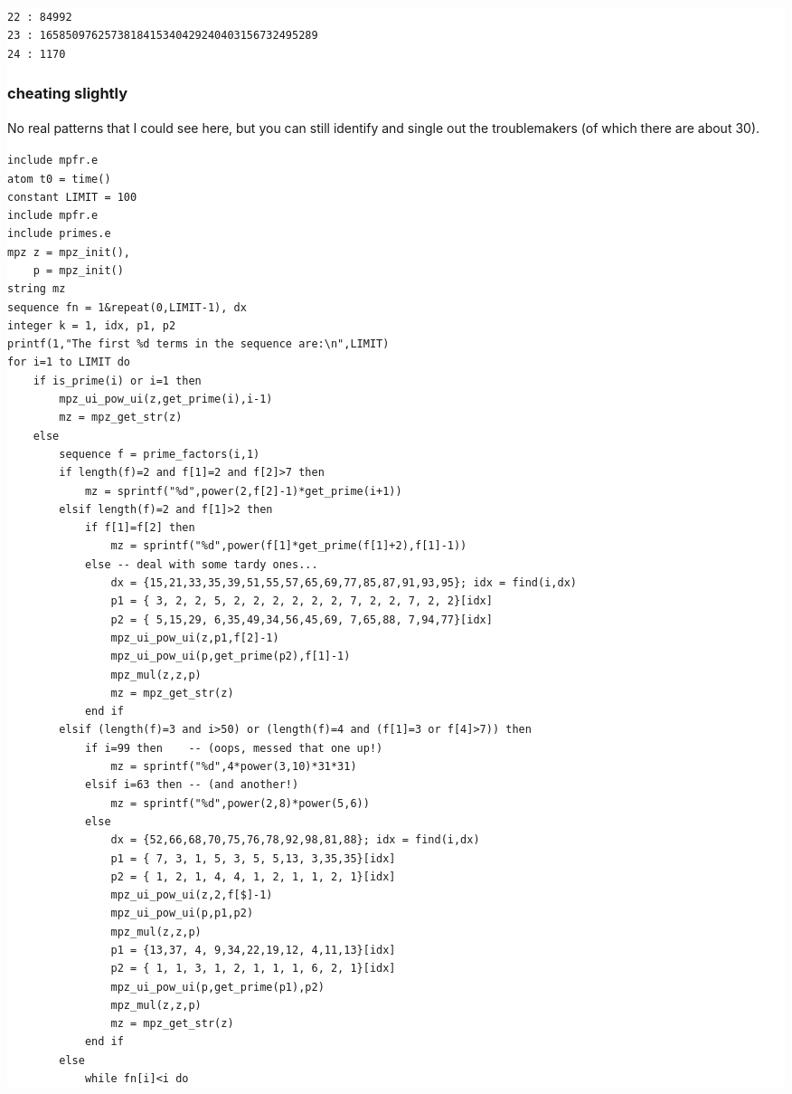 ```txt
22 : 84992
23 : 1658509762573818415340429240403156732495289
24 : 1170

```


### cheating slightly

No real patterns that I could see here, but you can still identify and single out the troublemakers (of which there are about 30).

```Phix
include mpfr.e
atom t0 = time()
constant LIMIT = 100
include mpfr.e
include primes.e
mpz z = mpz_init(),
    p = mpz_init() 
string mz
sequence fn = 1&repeat(0,LIMIT-1), dx
integer k = 1, idx, p1, p2
printf(1,"The first %d terms in the sequence are:\n",LIMIT)
for i=1 to LIMIT do
    if is_prime(i) or i=1 then
        mpz_ui_pow_ui(z,get_prime(i),i-1)
        mz = mpz_get_str(z)
    else
        sequence f = prime_factors(i,1)
        if length(f)=2 and f[1]=2 and f[2]>7 then
            mz = sprintf("%d",power(2,f[2]-1)*get_prime(i+1))
        elsif length(f)=2 and f[1]>2 then
            if f[1]=f[2] then
                mz = sprintf("%d",power(f[1]*get_prime(f[1]+2),f[1]-1))
            else -- deal with some tardy ones...
                dx = {15,21,33,35,39,51,55,57,65,69,77,85,87,91,93,95}; idx = find(i,dx)
                p1 = { 3, 2, 2, 5, 2, 2, 2, 2, 2, 2, 7, 2, 2, 7, 2, 2}[idx]
                p2 = { 5,15,29, 6,35,49,34,56,45,69, 7,65,88, 7,94,77}[idx]
                mpz_ui_pow_ui(z,p1,f[2]-1)
                mpz_ui_pow_ui(p,get_prime(p2),f[1]-1)
                mpz_mul(z,z,p)
                mz = mpz_get_str(z)
            end if
        elsif (length(f)=3 and i>50) or (length(f)=4 and (f[1]=3 or f[4]>7)) then 
            if i=99 then    -- (oops, messed that one up!)
                mz = sprintf("%d",4*power(3,10)*31*31)
            elsif i=63 then -- (and another!)
                mz = sprintf("%d",power(2,8)*power(5,6))
            else
                dx = {52,66,68,70,75,76,78,92,98,81,88}; idx = find(i,dx)
                p1 = { 7, 3, 1, 5, 3, 5, 5,13, 3,35,35}[idx]
                p2 = { 1, 2, 1, 4, 4, 1, 2, 1, 1, 2, 1}[idx]
                mpz_ui_pow_ui(z,2,f[$]-1)
                mpz_ui_pow_ui(p,p1,p2)
                mpz_mul(z,z,p)
                p1 = {13,37, 4, 9,34,22,19,12, 4,11,13}[idx]
                p2 = { 1, 1, 3, 1, 2, 1, 1, 1, 6, 2, 1}[idx]
                mpz_ui_pow_ui(p,get_prime(p1),p2)
                mpz_mul(z,z,p)
                mz = mpz_get_str(z)
            end if
        else
            while fn[i]<i do
```